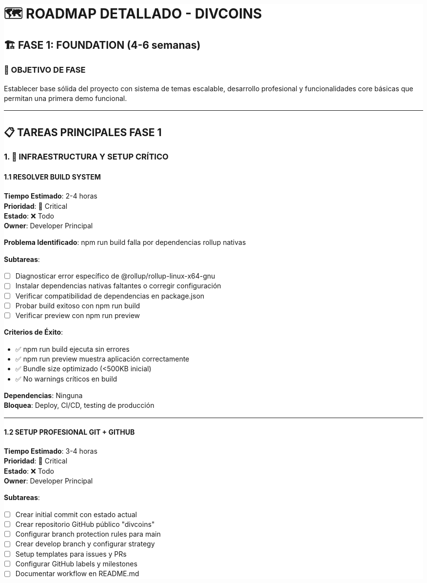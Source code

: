 # 🗺️ ROADMAP DETALLADO - DIVCOINS

## 🏗️ FASE 1: FOUNDATION (4-6 semanas)

### 🎯 OBJETIVO DE FASE
Establecer base sólida del proyecto con sistema de temas escalable, desarrollo profesional y funcionalidades core básicas que permitan una primera demo funcional.

---

## 📋 TAREAS PRINCIPALES FASE 1

### 1. 🔧 INFRAESTRUCTURA Y SETUP CRÍTICO

#### 1.1 **RESOLVER BUILD SYSTEM**
**Tiempo Estimado**: 2-4 horas  
**Prioridad**: 🔴 Critical  
**Estado**: ❌ Todo  
**Owner**: Developer Principal

**Problema Identificado**: npm run build falla por dependencias rollup nativas

**Subtareas**:
- [ ] Diagnosticar error específico de @rollup/rollup-linux-x64-gnu
- [ ] Instalar dependencias nativas faltantes o corregir configuración
- [ ] Verificar compatibilidad de dependencias en package.json
- [ ] Probar build exitoso con npm run build
- [ ] Verificar preview con npm run preview

**Criterios de Éxito**:
- ✅ npm run build ejecuta sin errores
- ✅ npm run preview muestra aplicación correctamente
- ✅ Bundle size optimizado (<500KB inicial)
- ✅ No warnings críticos en build

**Dependencias**: Ninguna  
**Bloquea**: Deploy, CI/CD, testing de producción

---

#### 1.2 **SETUP PROFESIONAL GIT + GITHUB**
**Tiempo Estimado**: 3-4 horas  
**Prioridad**: 🔴 Critical  
**Estado**: ❌ Todo  
**Owner**: Developer Principal

**Subtareas**:
- [ ] Crear initial commit con estado actual
- [ ] Crear repositorio GitHub público "divcoins"
- [ ] Configurar branch protection rules para main
- [ ] Crear develop branch y configurar strategy
- [ ] Setup templates para issues y PRs
- [ ] Configurar GitHub labels y milestones
- [ ] Documentar workflow en README.md
